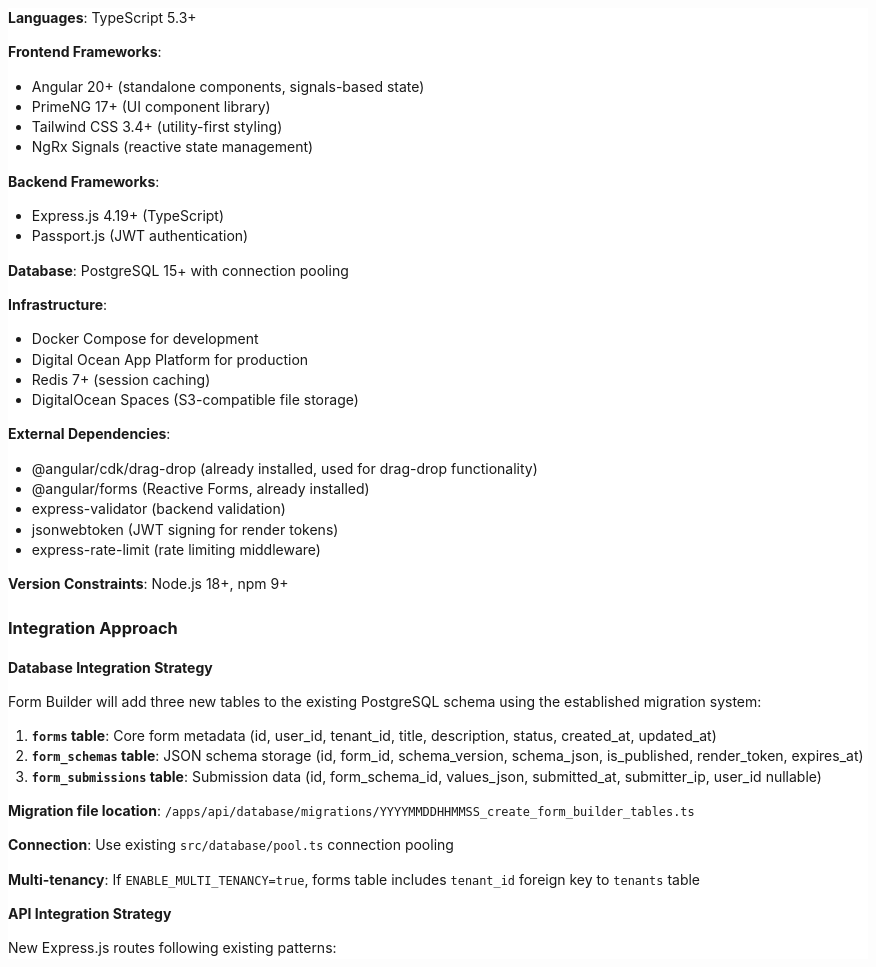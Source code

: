 **Languages**: TypeScript 5.3+

**Frontend Frameworks**:

- Angular 20+ (standalone components, signals-based state)
- PrimeNG 17+ (UI component library)
- Tailwind CSS 3.4+ (utility-first styling)
- NgRx Signals (reactive state management)

**Backend Frameworks**:

- Express.js 4.19+ (TypeScript)
- Passport.js (JWT authentication)

**Database**: PostgreSQL 15+ with connection pooling

**Infrastructure**:

- Docker Compose for development
- Digital Ocean App Platform for production
- Redis 7+ (session caching)
- DigitalOcean Spaces (S3-compatible file storage)

**External Dependencies**:

- @angular/cdk/drag-drop (already installed, used for drag-drop functionality)
- @angular/forms (Reactive Forms, already installed)
- express-validator (backend validation)
- jsonwebtoken (JWT signing for render tokens)
- express-rate-limit (rate limiting middleware)

**Version Constraints**: Node.js 18+, npm 9+

### Integration Approach

**Database Integration Strategy**

Form Builder will add three new tables to the existing PostgreSQL schema using the established
migration system:

1. **`forms` table**: Core form metadata (id, user_id, tenant_id, title, description, status,
   created_at, updated_at)
2. **`form_schemas` table**: JSON schema storage (id, form_id, schema_version, schema_json,
   is_published, render_token, expires_at)
3. **`form_submissions` table**: Submission data (id, form_schema_id, values_json, submitted_at,
   submitter_ip, user_id nullable)

**Migration file location**:
`/apps/api/database/migrations/YYYYMMDDHHMMSS_create_form_builder_tables.ts`

**Connection**: Use existing `src/database/pool.ts` connection pooling

**Multi-tenancy**: If `ENABLE_MULTI_TENANCY=true`, forms table includes `tenant_id` foreign key to
`tenants` table

**API Integration Strategy**

New Express.js routes following existing patterns:
